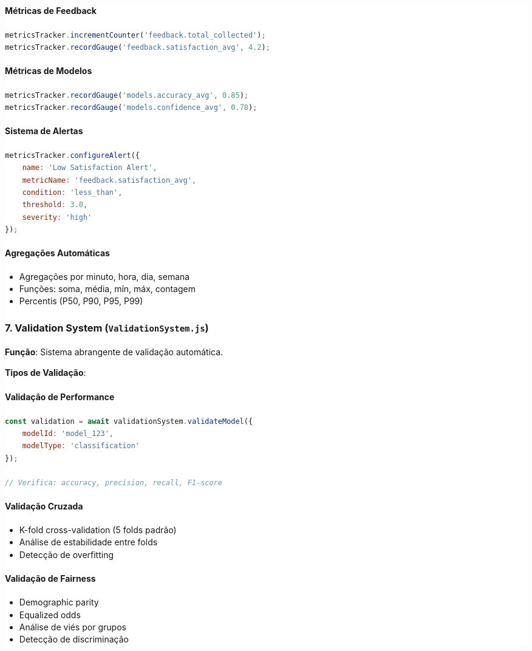 #### Métricas de Feedback
```javascript
metricsTracker.incrementCounter('feedback.total_collected');
metricsTracker.recordGauge('feedback.satisfaction_avg', 4.2);
```

#### Métricas de Modelos
```javascript
metricsTracker.recordGauge('models.accuracy_avg', 0.85);
metricsTracker.recordGauge('models.confidence_avg', 0.78);
```

#### Sistema de Alertas
```javascript
metricsTracker.configureAlert({
    name: 'Low Satisfaction Alert',
    metricName: 'feedback.satisfaction_avg',
    condition: 'less_than',
    threshold: 3.0,
    severity: 'high'
});
```

#### Agregações Automáticas
- Agregações por minuto, hora, dia, semana
- Funções: soma, média, mín, máx, contagem
- Percentis (P50, P90, P95, P99)

### 7. Validation System (`ValidationSystem.js`)

**Função**: Sistema abrangente de validação automática.

**Tipos de Validação**:

#### Validação de Performance
```javascript
const validation = await validationSystem.validateModel({
    modelId: 'model_123',
    modelType: 'classification'
});

// Verifica: accuracy, precision, recall, F1-score
```

#### Validação Cruzada
- K-fold cross-validation (5 folds padrão)
- Análise de estabilidade entre folds
- Detecção de overfitting

#### Validação de Fairness
- Demographic parity
- Equalized odds
- Análise de viés por grupos
- Detecção de discriminação
